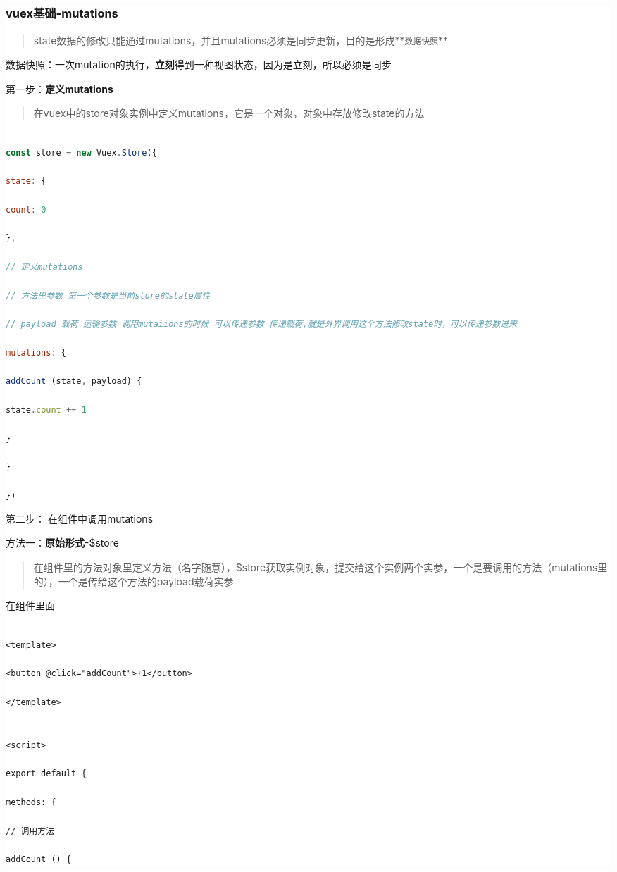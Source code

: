   

### vuex基础-mutations
  
> state数据的修改只能通过mutations，并且mutations必须是同步更新，目的是形成**`数据快照`**
  
数据快照：一次mutation的执行，**立刻**得到一种视图状态，因为是立刻，所以必须是同步

第一步：**定义mutations**    
>在vuex中的store对象实例中定义mutations，它是一个对象，对象中存放修改state的方法


```js

const store = new Vuex.Store({

state: {

count: 0

},

// 定义mutations

// 方法里参数 第一个参数是当前store的state属性

// payload 载荷 运输参数 调用mutaiions的时候 可以传递参数 传递载荷,就是外界调用这个方法修改state时，可以传递参数进来

mutations: {

addCount (state, payload) {

state.count += 1 

}

}

})

```

第二步： 在组件中调用mutations

方法一：**原始形式**-$store

> 在组件里的方法对象里定义方法（名字随意），$store获取实例对象，提交给这个实例两个实参，一个是要调用的方法（mutations里的），一个是传给这个方法的payload载荷实参

在组件里面
``` vue

<template>

<button @click="addCount">+1</button>

</template>


<script>

export default {

methods: {

// 调用方法

addCount () {

```